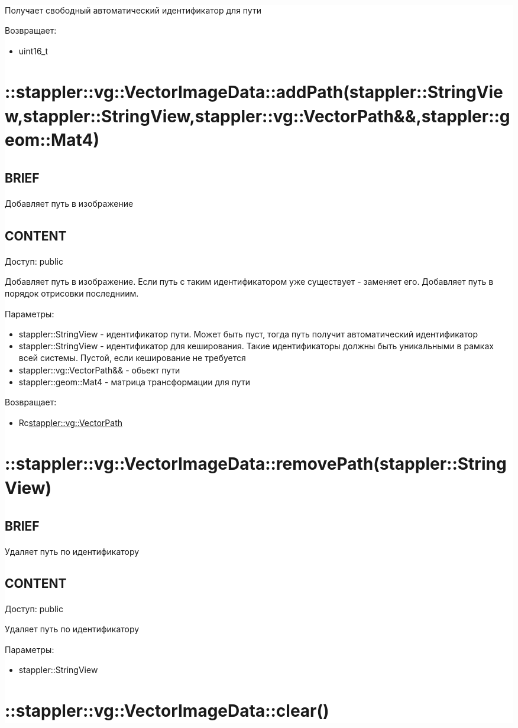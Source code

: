 Получает свободный автоматический идентификатор для пути

Возвращает:
* uint16_t

# ::stappler::vg::VectorImageData::addPath(stappler::StringView,stappler::StringView,stappler::vg::VectorPath&&,stappler::geom::Mat4)

## BRIEF

Добавляет путь в изображение

## CONTENT

Доступ: public

Добавляет путь в изображение. Если путь с таким идентификатором уже существует - заменяет его. Добавляет путь в порядок отрисовки последниим.

Параметры:
* stappler::StringView - идентификатор пути. Может быть пуст, тогда путь получит автоматический идентификатор
* stappler::StringView - идентификатор для кеширования. Такие идентификаторы должны быть уникальными в рамках всей системы. Пустой, если кеширование не требуется
* stappler::vg::VectorPath&& - обьект пути
* stappler::geom::Mat4 - матрица трансформации для пути

Возвращает:
* Rc<stappler::vg::VectorPath>

# ::stappler::vg::VectorImageData::removePath(stappler::StringView)

## BRIEF

Удаляет путь по идентификатору

## CONTENT

Доступ: public

Удаляет путь по идентификатору

Параметры:
* stappler::StringView


# ::stappler::vg::VectorImageData::clear()
